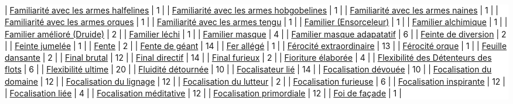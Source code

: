 | [Familiarité avec les armes halfelines](familiarite-avec-les-armes-halfelines.md) | 1 |
| [Familiarité avec les armes hobgobelines](familiarite-avec-les-armes-hobgobelines.md) | 1 |
| [Familiarité avec les armes naines](familiarite-avec-les-armes-naines.md) | 1 |
| [Familiarité avec les armes orques](familiarite-avec-les-armes-orques.md) | 1 |
| [Familiarité avec les armes tengu](familiarite-avec-les-armes-tengu.md) | 1 |
| [Familier (Ensorceleur)](familier-ensorceleur.md) | 1 |
| [Familier alchimique](familier-alchimique.md) | 1 |
| [Familier amélioré (Druide)](familier-ameliore-druide.md) | 2 |
| [Familier léchi](familier-lechi.md) | 1 |
| [Familier masque](familier-masque.md) | 4 |
| [Familier masque adapatatif](familier-masque-adapatatif.md) | 6 |
| [Feinte de diversion](feinte-de-diversion.md) | 2 |
| [Feinte jumelée](feinte-jumelee.md) | 1 |
| [Fente](fente.md) | 2 |
| [Fente de géant](fente-de-geant.md) | 14 |
| [Fer allégé](fer-allege.md) | 1 |
| [Férocité extraordinaire](ferocite-extraordinaire.md) | 13 |
| [Férocité orque](ferocite-orque.md) | 1 |
| [Feuille dansante](feuille-dansante.md) | 2 |
| [Final brutal](final-brutal.md) | 12 |
| [Final directif](final-directif.md) | 14 |
| [Final furieux](final-furieux.md) | 2 |
| [Fioriture élaborée](fioriture-elaboree.md) | 4 |
| [Flexibilité des Détenteurs des flots](flexibilite-des-detenteurs-des-flots.md) | 6 |
| [Flexibilité ultime](flexibilite-ultime.md) | 20 |
| [Fluidité détournée](fluidite-detournee.md) | 10 |
| [Focalisateur lié](focalisateur-lie.md) | 14 |
| [Focalisation dévouée](focalisation-devouee.md) | 10 |
| [Focalisation du domaine](focalisation-du-domaine.md) | 12 |
| [Focalisation du lignage](focalisation-du-lignage.md) | 12 |
| [Focalisation du lutteur](focalisation-du-lutteur.md) | 2 |
| [Focalisation furieuse](focalisation-furieuse.md) | 6 |
| [Focalisation inspirante](focalisation-inspirante.md) | 12 |
| [Focalisation liée](focalisation-liee.md) | 4 |
| [Focalisation méditative](focalisation-meditative.md) | 12 |
| [Focalisation primordiale](focalisation-primordiale.md) | 12 |
| [Foi de façade](foi-de-facade.md) | 1 |